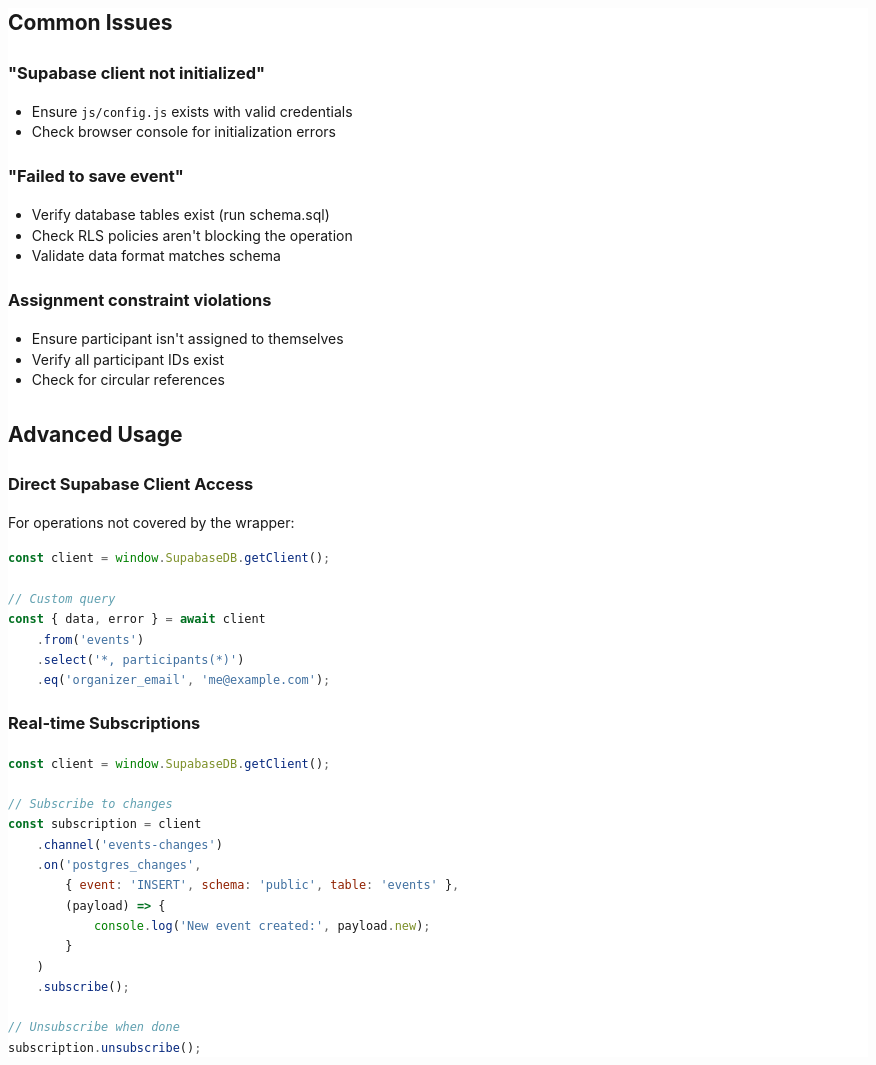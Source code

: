 ## Common Issues

### "Supabase client not initialized"
- Ensure `js/config.js` exists with valid credentials
- Check browser console for initialization errors

### "Failed to save event"
- Verify database tables exist (run schema.sql)
- Check RLS policies aren't blocking the operation
- Validate data format matches schema

### Assignment constraint violations
- Ensure participant isn't assigned to themselves
- Verify all participant IDs exist
- Check for circular references

## Advanced Usage

### Direct Supabase Client Access

For operations not covered by the wrapper:

```javascript
const client = window.SupabaseDB.getClient();

// Custom query
const { data, error } = await client
    .from('events')
    .select('*, participants(*)')
    .eq('organizer_email', 'me@example.com');
```

### Real-time Subscriptions

```javascript
const client = window.SupabaseDB.getClient();

// Subscribe to changes
const subscription = client
    .channel('events-changes')
    .on('postgres_changes', 
        { event: 'INSERT', schema: 'public', table: 'events' },
        (payload) => {
            console.log('New event created:', payload.new);
        }
    )
    .subscribe();

// Unsubscribe when done
subscription.unsubscribe();
```
